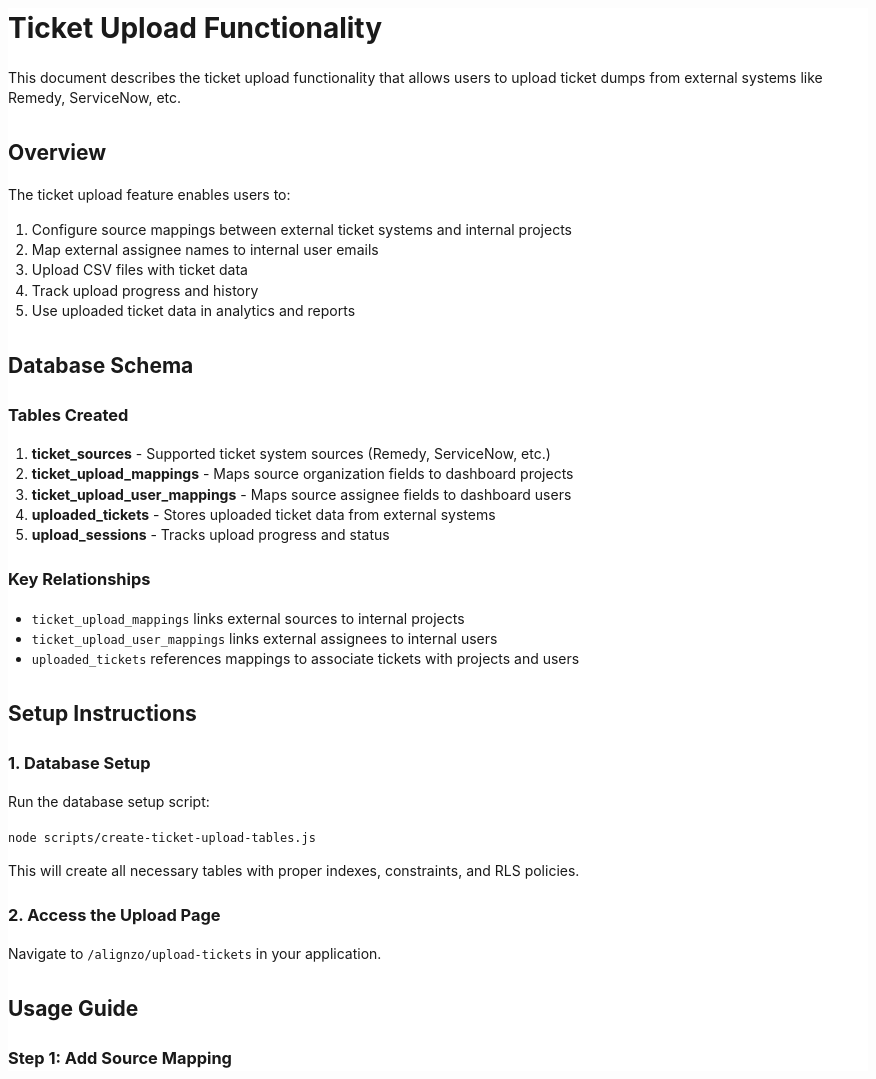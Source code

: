 # Ticket Upload Functionality

This document describes the ticket upload functionality that allows users to upload ticket dumps from external systems like Remedy, ServiceNow, etc.

## Overview

The ticket upload feature enables users to:
1. Configure source mappings between external ticket systems and internal projects
2. Map external assignee names to internal user emails
3. Upload CSV files with ticket data
4. Track upload progress and history
5. Use uploaded ticket data in analytics and reports

## Database Schema

### Tables Created

1. **ticket_sources** - Supported ticket system sources (Remedy, ServiceNow, etc.)
2. **ticket_upload_mappings** - Maps source organization fields to dashboard projects
3. **ticket_upload_user_mappings** - Maps source assignee fields to dashboard users
4. **uploaded_tickets** - Stores uploaded ticket data from external systems
5. **upload_sessions** - Tracks upload progress and status

### Key Relationships

- `ticket_upload_mappings` links external sources to internal projects
- `ticket_upload_user_mappings` links external assignees to internal users
- `uploaded_tickets` references mappings to associate tickets with projects and users

## Setup Instructions

### 1. Database Setup

Run the database setup script:

```bash
node scripts/create-ticket-upload-tables.js
```

This will create all necessary tables with proper indexes, constraints, and RLS policies.

### 2. Access the Upload Page

Navigate to `/alignzo/upload-tickets` in your application.

## Usage Guide

### Step 1: Add Source Mapping
